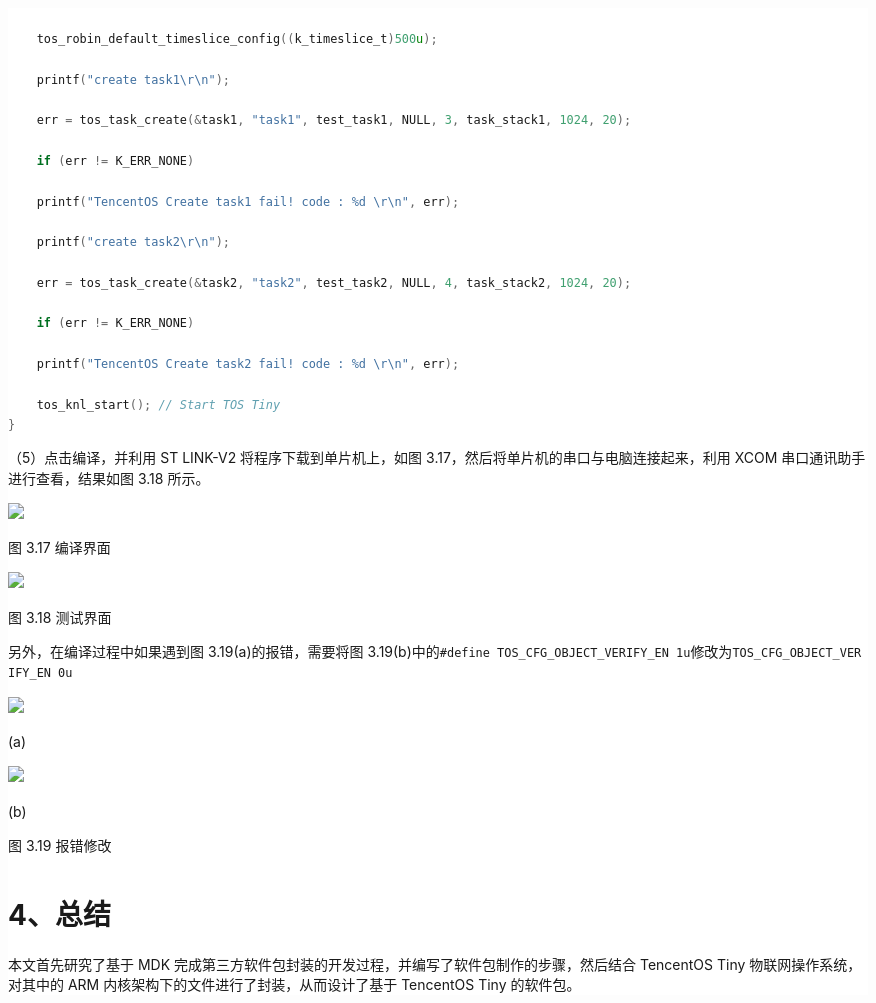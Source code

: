 ```c

    tos_robin_default_timeslice_config((k_timeslice_t)500u);

    printf("create task1\r\n");

    err = tos_task_create(&task1, "task1", test_task1, NULL, 3, task_stack1, 1024, 20);

    if (err != K_ERR_NONE)

    printf("TencentOS Create task1 fail! code : %d \r\n", err);

    printf("create task2\r\n");

    err = tos_task_create(&task2, "task2", test_task2, NULL, 4, task_stack2, 1024, 20);

    if (err != K_ERR_NONE)

    printf("TencentOS Create task2 fail! code : %d \r\n", err);

    tos_knl_start(); // Start TOS Tiny
}
```

（5）点击编译，并利用 ST
LINK-V2 将程序下载到单片机上，如图 3.17，然后将单片机的串口与电脑连接起来，利用 XCOM 串口通讯助手进行查看，结果如图 3.18 所示。

![](media/eabe7550f7c093aab25191d5e2d2e574.png)

图 3.17 编译界面

![](media/6ae58199b9fc760d8a73b48cec67924d.png)

图 3.18 测试界面

另外，在编译过程中如果遇到图 3.19(a)的报错，需要将图 3.19(b)中的`#define TOS_CFG_OBJECT_VERIFY_EN 1u`修改为`TOS_CFG_OBJECT_VERIFY_EN 0u`

![](media/098dcc332ed6d345bba001e757104353.png)

(a)

![](media/249ca94ee23c5da4ee60df4b92502e00.png)

(b)

图 3.19 报错修改

# 4、总结

本文首先研究了基于 MDK 完成第三方软件包封装的开发过程，并编写了软件包制作的步骤，然后结合 TencentOS
Tiny 物联网操作系统，对其中的 ARM 内核架构下的文件进行了封装，从而设计了基于 TencentOS
Tiny 的软件包。
